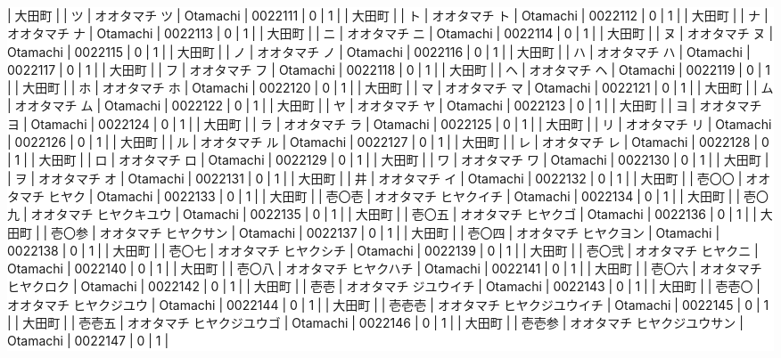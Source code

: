 | 大田町 |  | ツ | オオタマチ  ツ | Otamachi | 0022111 | 0 | 1 |
| 大田町 |  | ト | オオタマチ  ト | Otamachi | 0022112 | 0 | 1 |
| 大田町 |  | ナ | オオタマチ  ナ | Otamachi | 0022113 | 0 | 1 |
| 大田町 |  | ニ | オオタマチ  ニ | Otamachi | 0022114 | 0 | 1 |
| 大田町 |  | ヌ | オオタマチ  ヌ | Otamachi | 0022115 | 0 | 1 |
| 大田町 |  | ノ | オオタマチ  ノ | Otamachi | 0022116 | 0 | 1 |
| 大田町 |  | ハ | オオタマチ  ハ | Otamachi | 0022117 | 0 | 1 |
| 大田町 |  | フ | オオタマチ  フ | Otamachi | 0022118 | 0 | 1 |
| 大田町 |  | ヘ | オオタマチ  ヘ | Otamachi | 0022119 | 0 | 1 |
| 大田町 |  | ホ | オオタマチ  ホ | Otamachi | 0022120 | 0 | 1 |
| 大田町 |  | マ | オオタマチ  マ | Otamachi | 0022121 | 0 | 1 |
| 大田町 |  | ム | オオタマチ  ム | Otamachi | 0022122 | 0 | 1 |
| 大田町 |  | ヤ | オオタマチ  ヤ | Otamachi | 0022123 | 0 | 1 |
| 大田町 |  | ヨ | オオタマチ  ヨ | Otamachi | 0022124 | 0 | 1 |
| 大田町 |  | ラ | オオタマチ  ラ | Otamachi | 0022125 | 0 | 1 |
| 大田町 |  | リ | オオタマチ  リ | Otamachi | 0022126 | 0 | 1 |
| 大田町 |  | ル | オオタマチ  ル | Otamachi | 0022127 | 0 | 1 |
| 大田町 |  | レ | オオタマチ  レ | Otamachi | 0022128 | 0 | 1 |
| 大田町 |  | ロ | オオタマチ  ロ | Otamachi | 0022129 | 0 | 1 |
| 大田町 |  | ワ | オオタマチ  ワ | Otamachi | 0022130 | 0 | 1 |
| 大田町 |  | ヲ | オオタマチ  オ | Otamachi | 0022131 | 0 | 1 |
| 大田町 |  | 井 | オオタマチ  イ | Otamachi | 0022132 | 0 | 1 |
| 大田町 |  | 壱〇〇 | オオタマチ  ヒヤク | Otamachi | 0022133 | 0 | 1 |
| 大田町 |  | 壱〇壱 | オオタマチ  ヒヤクイチ | Otamachi | 0022134 | 0 | 1 |
| 大田町 |  | 壱〇九 | オオタマチ  ヒヤクキユウ | Otamachi | 0022135 | 0 | 1 |
| 大田町 |  | 壱〇五 | オオタマチ  ヒヤクゴ | Otamachi | 0022136 | 0 | 1 |
| 大田町 |  | 壱〇参 | オオタマチ  ヒヤクサン | Otamachi | 0022137 | 0 | 1 |
| 大田町 |  | 壱〇四 | オオタマチ  ヒヤクヨン | Otamachi | 0022138 | 0 | 1 |
| 大田町 |  | 壱〇七 | オオタマチ  ヒヤクシチ | Otamachi | 0022139 | 0 | 1 |
| 大田町 |  | 壱〇弐 | オオタマチ  ヒヤクニ | Otamachi | 0022140 | 0 | 1 |
| 大田町 |  | 壱〇八 | オオタマチ  ヒヤクハチ | Otamachi | 0022141 | 0 | 1 |
| 大田町 |  | 壱〇六 | オオタマチ  ヒヤクロク | Otamachi | 0022142 | 0 | 1 |
| 大田町 |  | 壱壱 | オオタマチ  ジユウイチ | Otamachi | 0022143 | 0 | 1 |
| 大田町 |  | 壱壱〇 | オオタマチ  ヒヤクジユウ | Otamachi | 0022144 | 0 | 1 |
| 大田町 |  | 壱壱壱 | オオタマチ  ヒヤクジユウイチ | Otamachi | 0022145 | 0 | 1 |
| 大田町 |  | 壱壱五 | オオタマチ  ヒヤクジユウゴ | Otamachi | 0022146 | 0 | 1 |
| 大田町 |  | 壱壱参 | オオタマチ  ヒヤクジユウサン | Otamachi | 0022147 | 0 | 1 |